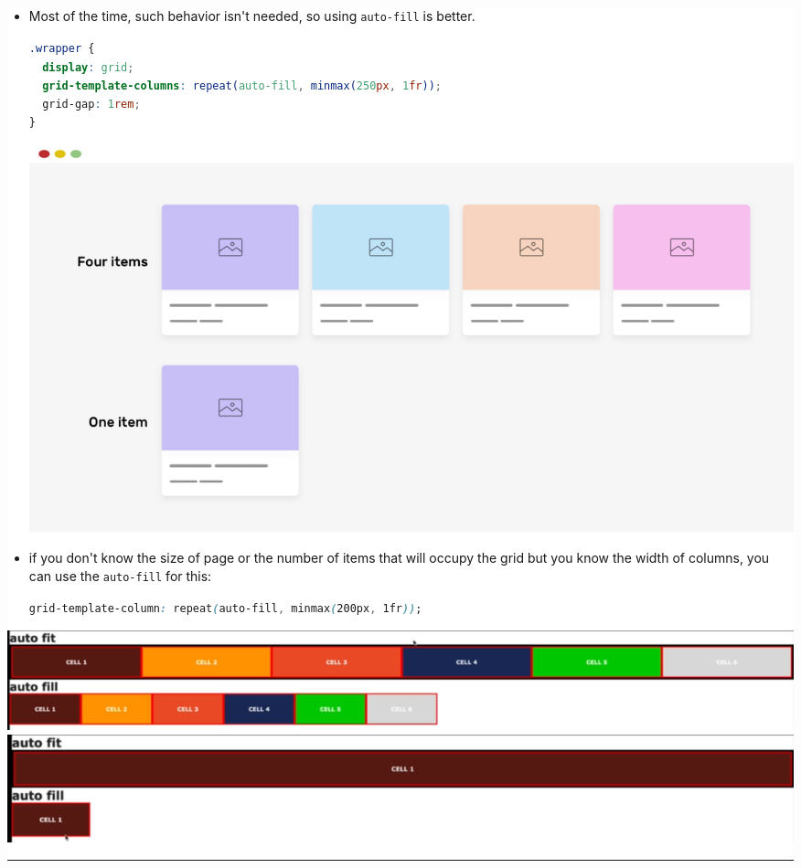   - Most of the time, such behavior isn't needed, so using `auto-fill` is better.

    ```css
    .wrapper {
      display: grid;
      grid-template-columns: repeat(auto-fill, minmax(250px, 1fr));
      grid-gap: 1rem;
    }
    ```

    ![auto-fill](./img/auto-fill3.png)

- if you don't know the size of page or the number of items that will occupy the grid but you know the width of columns, you can use the `auto-fill` for this:

  ```css
  grid-template-column: repeat(auto-fill, minmax(200px, 1fr));
  ```

![auto-fill](./img/auto-fill1.png)
![auto-fill](./img/auto-fill2.png)

---